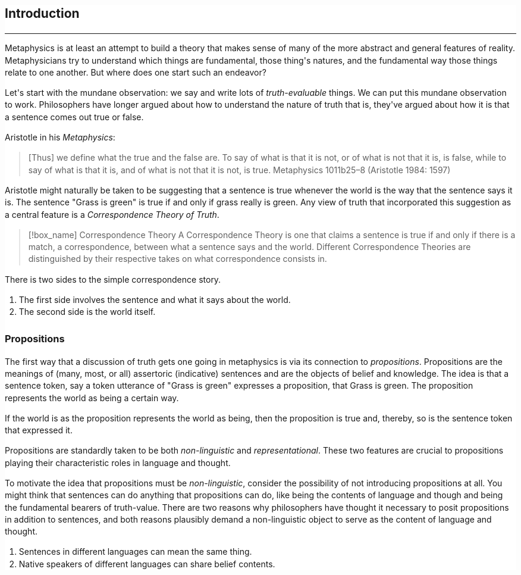 ## Introduction
---
Metaphysics is at least an attempt to build a theory that makes sense of many of the more abstract and general features of reality. Metaphysicians try to understand which things are fundamental, those thing's natures, and the fundamental way those things relate to one another. But where does one start such an endeavor?

Let's start with the mundane observation: we say and write lots of *truth-evaluable* things. We can put this mundane observation to work. Philosophers have longer argued about how to understand the nature of truth that is, they've argued about how it is that a sentence comes out true or false.

Aristotle in his *Metaphysics*:

> \[Thus] we define what the true and the false are. To say of what is that it is not, or of what is not that it is, is false, while to say of what is that it is, and of what is not that it is not, is true. Metaphysics 1011b25–8 (Aristotle 1984: 1597)

Aristotle might naturally be taken to be suggesting that a sentence is true whenever the world is the way that the sentence says it is. The sentence "Grass is green" is true if and only if grass really is green. Any view of truth that incorporated this suggestion as a central feature is a *Correspondence Theory of Truth*.

> [!box_name] Correspondence Theory
> A Correspondence Theory is one that claims a sentence is true if and only if there is a match, a correspondence, between what a sentence says and the world. Different Correspondence Theories are distinguished by their respective takes on what correspondence consists in.

There is two sides to the simple correspondence story.
1. The first side involves the sentence and what it says about the world.
2. The second side is the world itself.

### Propositions
The first way that a discussion of truth gets one going in metaphysics is via its connection to *propositions*. Propositions are the meanings of (many, most, or all) assertoric (indicative) sentences and are the objects of belief and knowledge. The idea is that a sentence token, say a token utterance of "Grass is green" expresses a proposition, that Grass is green. The proposition represents the world as being a certain way.

If the world is as the proposition represents the world as being, then the proposition is true and, thereby, so is the sentence token that expressed it.  

Propositions are standardly taken to be both *non-linguistic* and *representational*. These two features are crucial to propositions playing their characteristic roles in language and thought.

To motivate the idea that propositions must be *non-linguistic*, consider the possibility of not introducing propositions at all. You might think that sentences can do anything that propositions can do, like being the contents of language and though and being the fundamental bearers of truth-value. There are two reasons why philosophers have thought it necessary to posit propositions in addition to sentences, and both reasons plausibly demand a non-linguistic object to serve as the content of language and thought.

1. Sentences in different languages can mean the same thing.
2. Native speakers of different languages can share belief contents.
